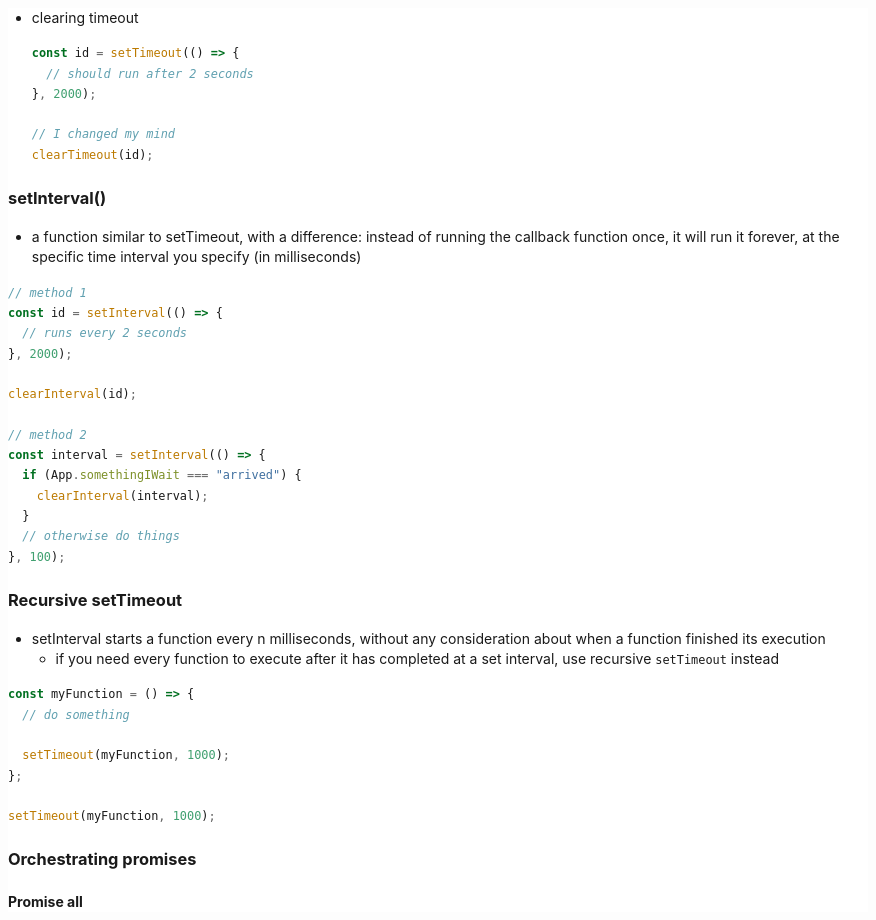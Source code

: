 - clearing timeout

  ```js
  const id = setTimeout(() => {
    // should run after 2 seconds
  }, 2000);

  // I changed my mind
  clearTimeout(id);
  ```

### setInterval()

- a function similar to setTimeout, with a difference: instead of running the callback function once, it will run it forever, at the specific time interval you specify (in milliseconds)

```js
// method 1
const id = setInterval(() => {
  // runs every 2 seconds
}, 2000);

clearInterval(id);

// method 2
const interval = setInterval(() => {
  if (App.somethingIWait === "arrived") {
    clearInterval(interval);
  }
  // otherwise do things
}, 100);
```

### Recursive setTimeout

- setInterval starts a function every n milliseconds, without any consideration about when a function finished its execution
  - if you need every function to execute after it has completed at a set interval, use recursive `setTimeout` instead

```js
const myFunction = () => {
  // do something

  setTimeout(myFunction, 1000);
};

setTimeout(myFunction, 1000);
```

### Orchestrating promises

#### Promise all
